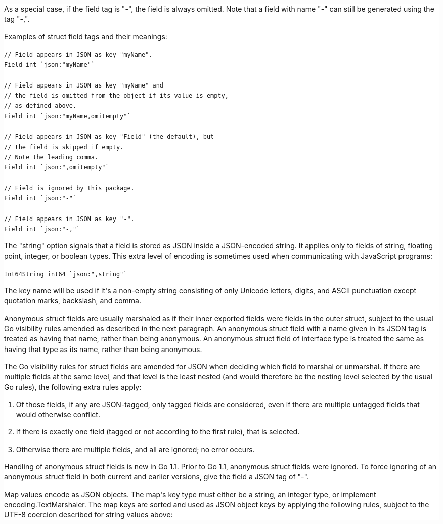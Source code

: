 As a special case, if the field tag is "-", the field is always omitted. Note that a field with name "-" can still be generated using the tag "-,".

Examples of struct field tags and their meanings:

    // Field appears in JSON as key "myName".
    Field int `json:"myName"`

    // Field appears in JSON as key "myName" and
    // the field is omitted from the object if its value is empty,
    // as defined above.
    Field int `json:"myName,omitempty"`

    // Field appears in JSON as key "Field" (the default), but
    // the field is skipped if empty.
    // Note the leading comma.
    Field int `json:",omitempty"`

    // Field is ignored by this package.
    Field int `json:"-"`

    // Field appears in JSON as key "-".
    Field int `json:"-,"`

The "string" option signals that a field is stored as JSON inside a JSON-encoded string. It applies only to fields of string, floating point, integer, or boolean types. This extra level of encoding is sometimes used when communicating with JavaScript programs:

    Int64String int64 `json:",string"`

The key name will be used if it's a non-empty string consisting of only Unicode letters, digits, and ASCII punctuation except quotation marks, backslash, and comma.

Anonymous struct fields are usually marshaled as if their inner exported fields were fields in the outer struct, subject to the usual Go visibility rules amended as described in the next paragraph. An anonymous struct field with a name given in its JSON tag is treated as having that name, rather than being anonymous. An anonymous struct field of interface type is treated the same as having that type as its name, rather than being anonymous.

The Go visibility rules for struct fields are amended for JSON when deciding which field to marshal or unmarshal. If there are multiple fields at the same level, and that level is the least nested (and would therefore be the nesting level selected by the usual Go rules), the following extra rules apply:

1) Of those fields, if any are JSON-tagged, only tagged fields are considered, even if there are multiple untagged fields that would otherwise conflict.

2) If there is exactly one field (tagged or not according to the first rule), that is selected.

3) Otherwise there are multiple fields, and all are ignored; no error occurs.

Handling of anonymous struct fields is new in Go 1.1. Prior to Go 1.1, anonymous struct fields were ignored. To force ignoring of an anonymous struct field in both current and earlier versions, give the field a JSON tag of "-".

Map values encode as JSON objects. The map's key type must either be a string, an integer type, or implement encoding.TextMarshaler. The map keys are sorted and used as JSON object keys by applying the following rules, subject to the UTF-8 coercion described for string values above:
